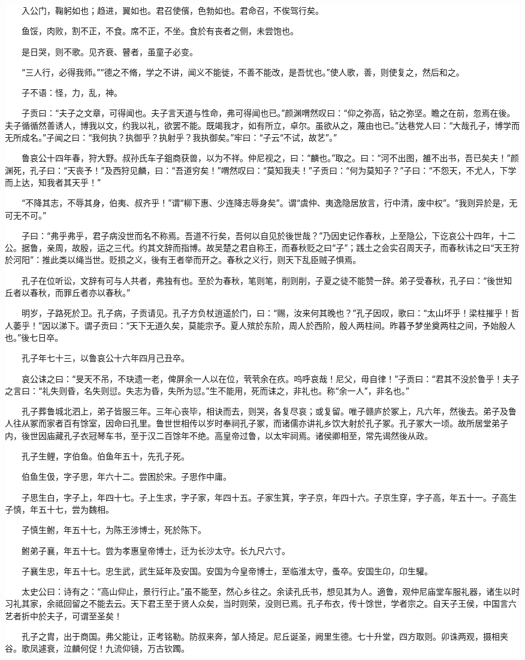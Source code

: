 　　入公门，鞠躬如也；趋进，翼如也。君召使儐，色勃如也。君命召，不俟驾行矣。

　　鱼馁，肉败，割不正，不食。席不正，不坐。食於有丧者之侧，未尝饱也。

　　是日哭，则不歌。见齐衰、瞽者，虽童子必变。

　　“三人行，必得我师。”“德之不脩，学之不讲，闻义不能徙，不善不能改，是吾忧也。”使人歌，善，则使复之，然后和之。

　　子不语：怪，力，乱，神。

　　子贡曰：“夫子之文章，可得闻也。夫子言天道与性命，弗可得闻也已。”颜渊喟然叹曰：“仰之弥高，钻之弥坚。瞻之在前，忽焉在後。夫子循循然善诱人，博我以文，约我以礼，欲罢不能。既竭我才，如有所立，卓尔。虽欲从之，蔑由也已。”达巷党人曰：“大哉孔子，博学而无所成名。”子闻之曰：“我何执？执御乎？执射乎？我执御矣。”牢曰：“子云“不试，故艺”。”

　　鲁哀公十四年春，狩大野。叔孙氏车子鉏商获兽，以为不祥。仲尼视之，曰：“麟也。”取之。曰：“河不出图，雒不出书，吾已矣夫！”颜渊死，孔子曰：“天丧予！”及西狩见麟，曰：“吾道穷矣！”喟然叹曰：“莫知我夫！”子贡曰：“何为莫知子？”子曰：“不怨天，不尤人，下学而上达，知我者其天乎！”

　　“不降其志，不辱其身，伯夷、叔齐乎！”谓“柳下惠、少连降志辱身矣”。谓“虞仲、夷逸隐居放言，行中清，废中权”。“我则异於是，无可无不可。”

　　子曰：“弗乎弗乎，君子病没世而名不称焉。吾道不行矣，吾何以自见於後世哉？”乃因史记作春秋，上至隐公，下讫哀公十四年，十二公。据鲁，亲周，故殷，运之三代。约其文辞而指博。故吴楚之君自称王，而春秋贬之曰“子”；践土之会实召周天子，而春秋讳之曰“天王狩於河阳”：推此类以绳当世。贬损之义，後有王者举而开之。春秋之义行，则天下乱臣贼子惧焉。

　　孔子在位听讼，文辞有可与人共者，弗独有也。至於为春秋，笔则笔，削则削，子夏之徒不能赞一辞。弟子受春秋，孔子曰：“後世知丘者以春秋，而罪丘者亦以春秋。”

　　明岁，子路死於卫。孔子病，子贡请见。孔子方负杖逍遥於门，曰：“赐，汝来何其晚也？”孔子因叹，歌曰：“太山坏乎！梁柱摧乎！哲人萎乎！”因以涕下。谓子贡曰：“天下无道久矣，莫能宗予。夏人殡於东阶，周人於西阶，殷人两柱间。昨暮予梦坐奠两柱之间，予始殷人也。”後七日卒。

　　孔子年七十三，以鲁哀公十六年四月己丑卒。

　　哀公诔之曰：“旻天不吊，不玦遗一老，俾屏余一人以在位，茕茕余在疚。呜呼哀哉！尼父，毋自律！”子贡曰：“君其不没於鲁乎！夫子之言曰：“礼失则昏，名失则愆。失志为昏，失所为愆。”生不能用，死而诔之，非礼也。称“余一人”，非名也。”

　　孔子葬鲁城北泗上，弟子皆服三年。三年心丧毕，相诀而去，则哭，各复尽哀；或复留。唯子赣庐於冢上，凡六年，然後去。弟子及鲁人往从冢而家者百有馀室，因命曰孔里。鲁世世相传以岁时奉祠孔子冢，而诸儒亦讲礼乡饮大射於孔子冢。孔子冢大一顷。故所居堂弟子内，後世因庙藏孔子衣冠琴车书，至于汉二百馀年不绝。高皇帝过鲁，以太牢祠焉。诸侯卿相至，常先谒然後从政。

　　孔子生鲤，字伯鱼。伯鱼年五十，先孔子死。

　　伯鱼生伋，字子思，年六十二。尝困於宋。子思作中庸。

　　子思生白，字子上，年四十七。子上生求，字子家，年四十五。子家生箕，字子京，年四十六。子京生穿，字子高，年五十一。子高生子慎，年五十七，尝为魏相。

　　子慎生鲋，年五十七，为陈王涉博士，死於陈下。

　　鲋弟子襄，年五十七。尝为孝惠皇帝博士，迁为长沙太守。长九尺六寸。

　　子襄生忠，年五十七。忠生武，武生延年及安国。安国为今皇帝博士，至临淮太守，蚤卒。安国生卬，卬生驩。

　　太史公曰：诗有之：“高山仰止，景行行止。”虽不能至，然心乡往之。余读孔氏书，想见其为人。適鲁，观仲尼庙堂车服礼器，诸生以时习礼其家，余祗回留之不能去云。天下君王至于贤人众矣，当时则荣，没则已焉。孔子布衣，传十馀世，学者宗之。自天子王侯，中国言六艺者折中於夫子，可谓至圣矣！

　　孔子之胄，出于商国。弗父能让，正考铭勒。防叔来奔，邹人掎足。尼丘诞圣，阙里生德。七十升堂，四方取则。卯诛两观，摄相夹谷。歌凤遽衰，泣麟何促！九流仰镜，万古钦躅。